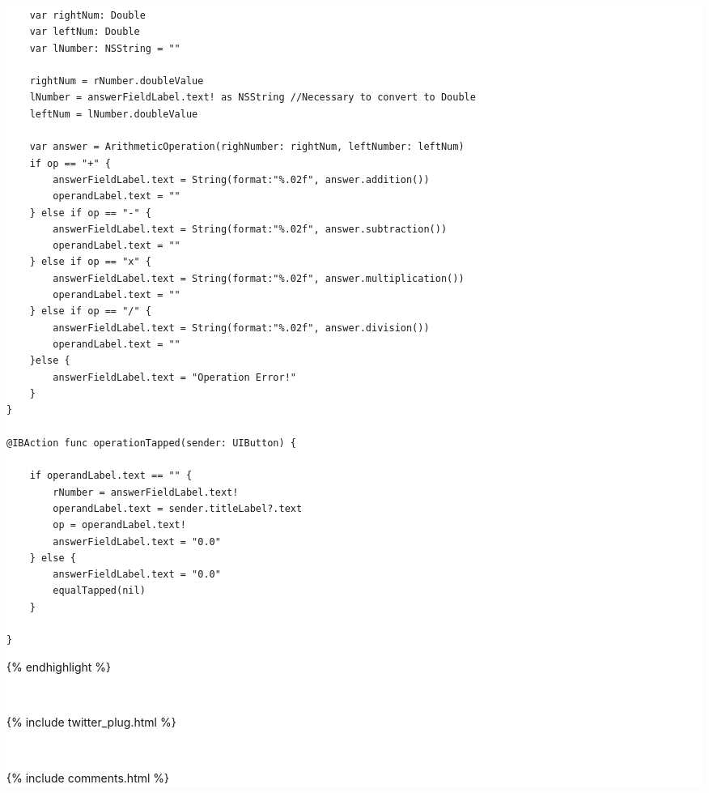        var rightNum: Double
        var leftNum: Double
        var lNumber: NSString = ""
        
        rightNum = rNumber.doubleValue
        lNumber = answerFieldLabel.text! as NSString //Necessary to convert to Double
        leftNum = lNumber.doubleValue
        
        var answer = ArithmeticOperation(righNumber: rightNum, leftNumber: leftNum)
        if op == "+" {
            answerFieldLabel.text = String(format:"%.02f", answer.addition())
            operandLabel.text = ""
        } else if op == "-" {
            answerFieldLabel.text = String(format:"%.02f", answer.subtraction())
            operandLabel.text = ""
        } else if op == "x" {
            answerFieldLabel.text = String(format:"%.02f", answer.multiplication())
            operandLabel.text = ""
        } else if op == "/" {
            answerFieldLabel.text = String(format:"%.02f", answer.division())
            operandLabel.text = ""
        }else {
            answerFieldLabel.text = "Operation Error!"
        }
    }
    
    @IBAction func operationTapped(sender: UIButton) {
        
        if operandLabel.text == "" {
            rNumber = answerFieldLabel.text!
            operandLabel.text = sender.titleLabel?.text
            op = operandLabel.text!
            answerFieldLabel.text = "0.0"
        } else {
            answerFieldLabel.text = "0.0"
            equalTapped(nil)            
        }
        
    }

{% endhighlight %}

<p>&nbsp;</p>
{% include twitter_plug.html %}


<p>&nbsp;</p>
{% include comments.html %}
